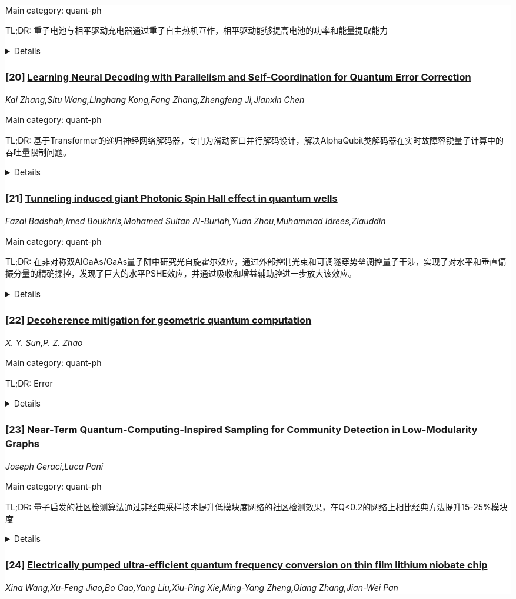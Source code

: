 Main category: quant-ph

TL;DR: 重子电池与相平驱动充电器通过重子自主热机互作，相平驱动能够提高电池的功率和能量提取能力


<details><summary>Details</summary></details>


### [20] [Learning Neural Decoding with Parallelism and Self-Coordination for Quantum Error Correction](https://arxiv.org/abs/2509.03815)
*Kai Zhang,Situ Wang,Linghang Kong,Fang Zhang,Zhengfeng Ji,Jianxin Chen*

Main category: quant-ph

TL;DR: 基于Transformer的递归神经网络解码器，专门为滑动窗口并行解码设计，解决AlphaQubit类解码器在实时故障容锐量子计算中的吞吐量限制问题。


<details><summary>Details</summary></details>


### [21] [Tunneling induced giant Photonic Spin Hall effect in quantum wells](https://arxiv.org/abs/2509.03844)
*Fazal Badshah,Imed Boukhris,Mohamed Sultan Al-Buriah,Yuan Zhou,Muhammad Idrees,Ziauddin*

Main category: quant-ph

TL;DR: 在非对称双AlGaAs/GaAs量子阱中研究光自旋霍尔效应，通过外部控制光束和可调隧穿势垒调控量子干涉，实现了对水平和垂直偏振分量的精确操控，发现了巨大的水平PSHE效应，并通过吸收和增益辅助腔进一步放大该效应。


<details><summary>Details</summary></details>


### [22] [Decoherence mitigation for geometric quantum computation](https://arxiv.org/abs/2509.03856)
*X. Y. Sun,P. Z. Zhao*

Main category: quant-ph

TL;DR: Error


<details><summary>Details</summary></details>


### [23] [Near-Term Quantum-Computing-Inspired Sampling for Community Detection in Low-Modularity Graphs](https://arxiv.org/abs/2509.03864)
*Joseph Geraci,Luca Pani*

Main category: quant-ph

TL;DR: 量子启发的社区检测算法通过非经典采样技术提升低模块度网络的社区检测效果，在Q<0.2的网络上相比经典方法提升15-25%模块度


<details><summary>Details</summary></details>


### [24] [Electrically pumped ultra-efficient quantum frequency conversion on thin film lithium niobate chip](https://arxiv.org/abs/2509.03869)
*Xina Wang,Xu-Feng Jiao,Bo Cao,Yang Liu,Xiu-Ping Xie,Ming-Yang Zheng,Qiang Zhang,Jian-Wei Pan*
